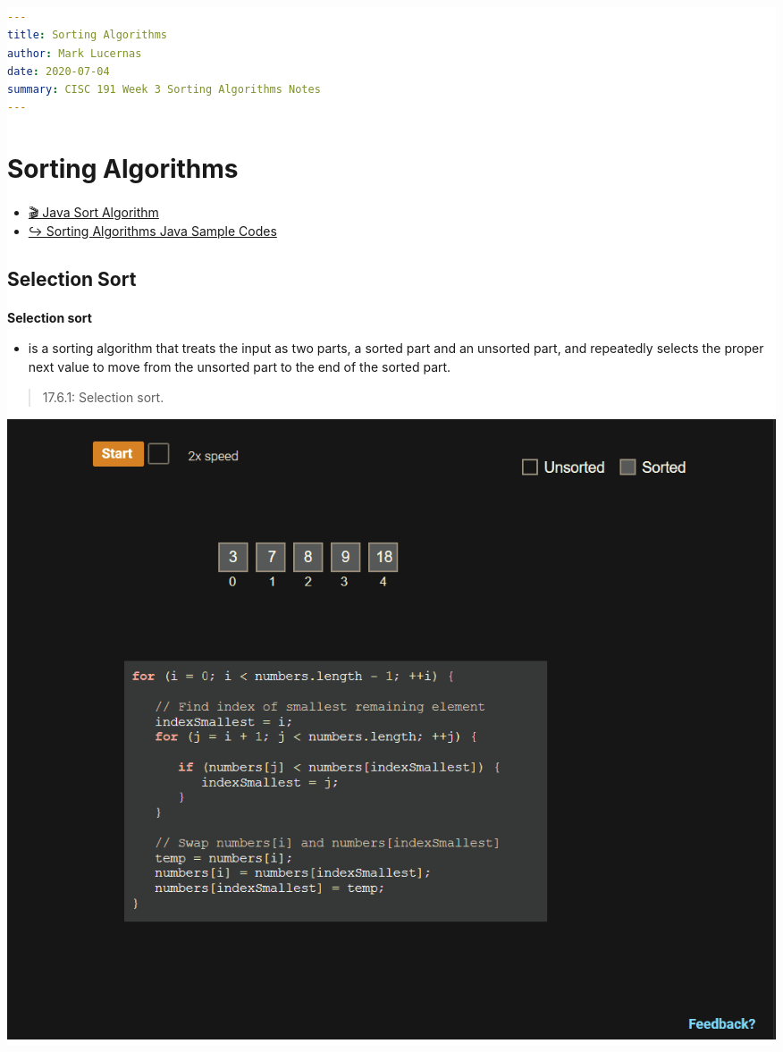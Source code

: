 ```yaml
---
title: Sorting Algorithms
author: Mark Lucernas
date: 2020-07-04
summary: CISC 191 Week 3 Sorting Algorithms Notes
---
```



# Sorting Algorithms

- [🎬 Java Sort Algorithm](https://www.youtube.com/watch?v=JUOyKSZScW0)
- [↪ Sorting Algorithms Java Sample Codes](sorting_algorithms_sample_codes)

## Selection Sort

<a name="selection-sort-term">**Selection sort**</a>

  - is a sorting algorithm that treats the input as two parts, a sorted part and
    an unsorted part, and repeatedly selects the proper next value to move from
    the unsorted part to the end of the sorted part.


> 17.6.1: Selection sort.

![Selection Sort Java](../../../../../../../files/summer-2020/CISC-191/week-3/notes/sorting-algorithms/selection_sort_java.gif)
